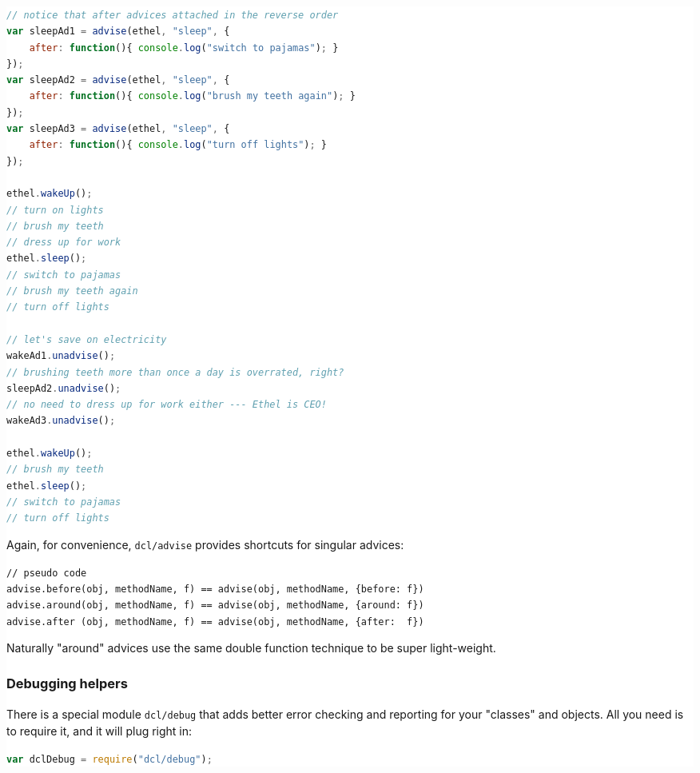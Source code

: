 ```js
// notice that after advices attached in the reverse order
var sleepAd1 = advise(ethel, "sleep", {
    after: function(){ console.log("switch to pajamas"); }
});
var sleepAd2 = advise(ethel, "sleep", {
    after: function(){ console.log("brush my teeth again"); }
});
var sleepAd3 = advise(ethel, "sleep", {
    after: function(){ console.log("turn off lights"); }
});

ethel.wakeUp();
// turn on lights
// brush my teeth
// dress up for work
ethel.sleep();
// switch to pajamas
// brush my teeth again
// turn off lights

// let's save on electricity
wakeAd1.unadvise();
// brushing teeth more than once a day is overrated, right?
sleepAd2.unadvise();
// no need to dress up for work either --- Ethel is CEO!
wakeAd3.unadvise();

ethel.wakeUp();
// brush my teeth
ethel.sleep();
// switch to pajamas
// turn off lights
```

Again, for convenience, `dcl/advise` provides shortcuts for singular advices:

```
// pseudo code
advise.before(obj, methodName, f) == advise(obj, methodName, {before: f})
advise.around(obj, methodName, f) == advise(obj, methodName, {around: f})
advise.after (obj, methodName, f) == advise(obj, methodName, {after:  f})
```

Naturally "around" advices use the same double function technique to be super
light-weight.

### Debugging helpers

There is a special module `dcl/debug` that adds better error checking and reporting
for your "classes" and objects. All you need is to require it, and it will plug
right in:

```js
var dclDebug = require("dcl/debug");
```
